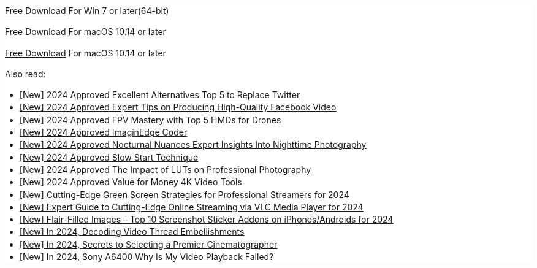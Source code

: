 [Free Download](https://tools.techidaily.com/wondershare/filmora/download/) For Win 7 or later(64-bit)

[Free Download](https://tools.techidaily.com/wondershare/filmora/download/) For macOS 10.14 or later

[Free Download](https://tools.techidaily.com/wondershare/filmora/download/) For macOS 10.14 or later

<ins class="adsbygoogle"
     style="display:block"
     data-ad-format="autorelaxed"
     data-ad-client="ca-pub-7571918770474297"
     data-ad-slot="1223367746"></ins>

<ins class="adsbygoogle"
     style="display:block"
     data-ad-format="autorelaxed"
     data-ad-client="ca-pub-7571918770474297"
     data-ad-slot="1223367746"></ins>



<ins class="adsbygoogle"
     style="display:block"
     data-ad-client="ca-pub-7571918770474297"
     data-ad-slot="8358498916"
     data-ad-format="auto"
     data-full-width-responsive="true"></ins>


<span class="atpl-alsoreadstyle">Also read:</span>
<div><ul>
<li><a href="https://twitter-videos.techidaily.com/new-2024-approved-excellent-alternatives-top-5-to-replace-twitter/"><u>[New] 2024 Approved  Excellent Alternatives  Top 5 to Replace Twitter</u></a></li>
<li><a href="https://facebook-videos.techidaily.com/new-2024-approved-expert-tips-on-producing-high-quality-facebook-video/"><u>[New] 2024 Approved  Expert Tips on Producing High-Quality Facebook Video</u></a></li>
<li><a href="https://article-files.techidaily.com/new-2024-approved-fpv-mastery-with-top-5-hmds-for-drones/"><u>[New] 2024 Approved  FPV Mastery with Top 5 HMDs for Drones</u></a></li>
<li><a href="https://youtube-zero.techidaily.com/024-approved-imaginedge-coder/"><u>[New] 2024 Approved  ImaginEdge Coder</u></a></li>
<li><a href="https://on-screen-recording.techidaily.com/new-2024-approved-nocturnal-nuances-expert-insights-into-nighttime-photography/"><u>[New] 2024 Approved  Nocturnal Nuances  Expert Insights Into Nighttime Photography</u></a></li>
<li><a href="https://article-files.techidaily.com/new-2024-approved-slow-start-technique/"><u>[New] 2024 Approved  Slow Start Technique</u></a></li>
<li><a href="https://article-files.techidaily.com/new-2024-approved-the-impact-of-luts-on-professional-photography/"><u>[New] 2024 Approved  The Impact of LUTs on Professional Photography</u></a></li>
<li><a href="https://article-files.techidaily.com/new-2024-approved-value-for-money-4k-video-tools/"><u>[New] 2024 Approved  Value for Money 4K Video Tools</u></a></li>
<li><a href="https://article-files.techidaily.com/new-cutting-edge-green-screen-strategies-for-professional-streamers-for-2024/"><u>[New] Cutting-Edge Green Screen Strategies for Professional Streamers for 2024</u></a></li>
<li><a href="https://article-files.techidaily.com/new-expert-guide-to-cutting-edge-online-streaming-via-vlc-media-player-for-2024/"><u>[New] Expert Guide to Cutting-Edge Online Streaming via VLC Media Player for 2024</u></a></li>
<li><a href="https://article-files.techidaily.com/new-flair-filled-images-top-10-screenshot-sticker-addons-on-iphonesandroids-for-2024/"><u>[New] Flair-Filled Images – Top 10 Screenshot Sticker Addons on iPhones/Androids for 2024</u></a></li>
<li><a href="https://facebook-record-videos.techidaily.com/new-in-2024-decoding-video-thread-embellishments/"><u>[New] In 2024, Decoding Video Thread Embellishments</u></a></li>
<li><a href="https://article-files.techidaily.com/new-in-2024-secrets-to-selecting-a-premier-cinematographer/"><u>[New] In 2024, Secrets to Selecting a Premier Cinematographer</u></a></li>
<li><a href="https://article-files.techidaily.com/new-in-2024-sony-a6400-why-is-my-video-playback-failed/"><u>[New] In 2024, Sony A6400  Why Is My Video Playback Failed?</u></a></li>